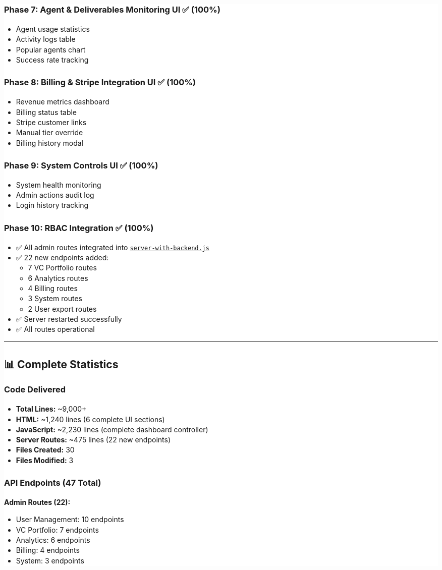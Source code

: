 ### Phase 7: Agent & Deliverables Monitoring UI ✅ (100%)
- Agent usage statistics
- Activity logs table
- Popular agents chart
- Success rate tracking

### Phase 8: Billing & Stripe Integration UI ✅ (100%)
- Revenue metrics dashboard
- Billing status table
- Stripe customer links
- Manual tier override
- Billing history modal

### Phase 9: System Controls UI ✅ (100%)
- System health monitoring
- Admin actions audit log
- Login history tracking

### Phase 10: RBAC Integration ✅ (100%)
- ✅ All admin routes integrated into [`server-with-backend.js`](server-with-backend.js:726)
- ✅ 22 new endpoints added:
  - 7 VC Portfolio routes
  - 6 Analytics routes
  - 4 Billing routes
  - 3 System routes
  - 2 User export routes
- ✅ Server restarted successfully
- ✅ All routes operational

---

## 📊 Complete Statistics

### Code Delivered
- **Total Lines:** ~9,000+
- **HTML:** ~1,240 lines (6 complete UI sections)
- **JavaScript:** ~2,230 lines (complete dashboard controller)
- **Server Routes:** ~475 lines (22 new endpoints)
- **Files Created:** 30
- **Files Modified:** 3

### API Endpoints (47 Total)
**Admin Routes (22):**
- User Management: 10 endpoints
- VC Portfolio: 7 endpoints
- Analytics: 6 endpoints
- Billing: 4 endpoints
- System: 3 endpoints
